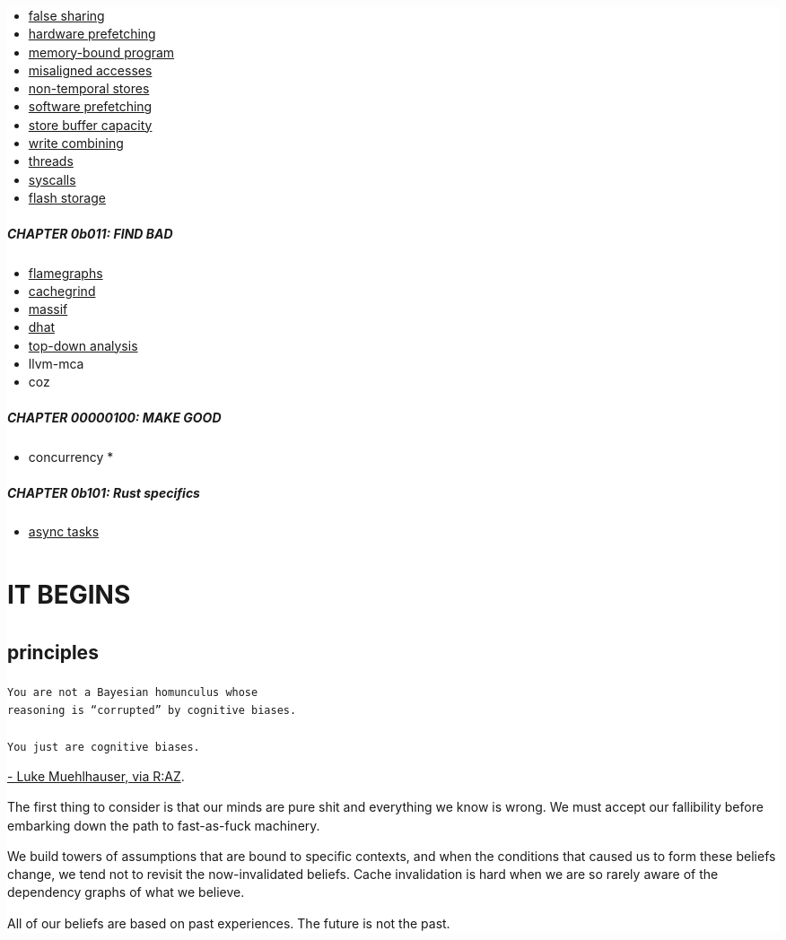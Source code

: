   * [false sharing](#false-sharing)
  * [hardware prefetching](#hardware-prefetching)
  * [memory-bound program](#memory-bound-program)
  * [misaligned accesses](#misaligned-accesses)
  * [non-temporal stores](#non-temporal-stores)
  * [software prefetching](#software-prefetching)
  * [store buffer capacity](#store-buffer-capacity)
  * [write combining](#write-combining)
* [threads](#threads)
* [syscalls](#syscalls)
* [flash storage](#flash-storage)

##### CHAPTER 0b011: FIND BAD

* [flamegraphs](#flamegraphs)
* [cachegrind](#cachegrind)
* [massif](#massif)
* [dhat](#dhat)
* [top-down analysis](#top-down-analysis)
* llvm-mca
* coz

##### CHAPTER 00000100: MAKE GOOD

* concurrency
  *

##### CHAPTER 0b101: Rust specifics

* [async tasks](#async-tasks)

# IT BEGINS

## principles

```
You are not a Bayesian homunculus whose
reasoning is “corrupted” by cognitive biases.

You just are cognitive biases.
```

[- Luke Muehlhauser, via R:AZ](https://www.readthesequences.com/Rationality-An-Introduction).

The first thing to consider is that our minds are pure shit and everything we
know is wrong. We must accept our fallibility before embarking down the path to
fast-as-fuck machinery.

We build towers of assumptions that are bound to specific contexts, and when the
conditions that caused us to form these beliefs change, we tend not to revisit
the now-invalidated beliefs. Cache invalidation is hard when we are so rarely
aware of the dependency graphs of what we believe.

All of our beliefs are based on past experiences. The future is not the past.
